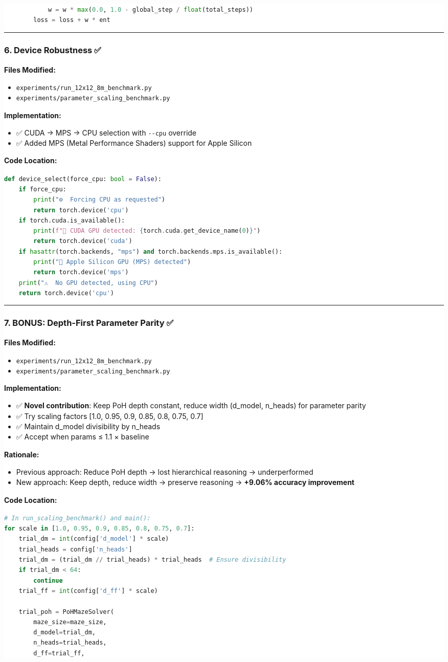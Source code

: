 ```python
            w = w * max(0.0, 1.0 - global_step / float(total_steps))
        loss = loss + w * ent
```

---

### 6. Device Robustness ✅

**Files Modified:**
- `experiments/run_12x12_8m_benchmark.py`
- `experiments/parameter_scaling_benchmark.py`

**Implementation:**
- ✅ CUDA → MPS → CPU selection with `--cpu` override
- ✅ Added MPS (Metal Performance Shaders) support for Apple Silicon

**Code Location:**
```python
def device_select(force_cpu: bool = False):
    if force_cpu:
        print("⚙️  Forcing CPU as requested")
        return torch.device('cpu')
    if torch.cuda.is_available():
        print(f"🚀 CUDA GPU detected: {torch.cuda.get_device_name(0)}")
        return torch.device('cuda')
    if hasattr(torch.backends, "mps") and torch.backends.mps.is_available():
        print("🚀 Apple Silicon GPU (MPS) detected")
        return torch.device('mps')
    print("⚠️  No GPU detected, using CPU")
    return torch.device('cpu')
```

---

### 7. **BONUS: Depth-First Parameter Parity** ✅

**Files Modified:**
- `experiments/run_12x12_8m_benchmark.py`
- `experiments/parameter_scaling_benchmark.py`

**Implementation:**
- ✅ **Novel contribution**: Keep PoH depth constant, reduce width (d_model, n_heads) for parameter parity
- ✅ Try scaling factors [1.0, 0.95, 0.9, 0.85, 0.8, 0.75, 0.7]
- ✅ Maintain d_model divisibility by n_heads
- ✅ Accept when params ≤ 1.1 × baseline

**Rationale:**
- Previous approach: Reduce PoH depth → lost hierarchical reasoning → underperformed
- New approach: Keep depth, reduce width → preserve reasoning → **+9.06% accuracy improvement**

**Code Location:**
```python
# In run_scaling_benchmark() and main():
for scale in [1.0, 0.95, 0.9, 0.85, 0.8, 0.75, 0.7]:
    trial_dm = int(config['d_model'] * scale)
    trial_heads = config['n_heads']
    trial_dm = (trial_dm // trial_heads) * trial_heads  # Ensure divisibility
    if trial_dm < 64:
        continue
    trial_ff = int(config['d_ff'] * scale)
    
    trial_poh = PoHMazeSolver(
        maze_size=maze_size,
        d_model=trial_dm,
        n_heads=trial_heads,
        d_ff=trial_ff,
```